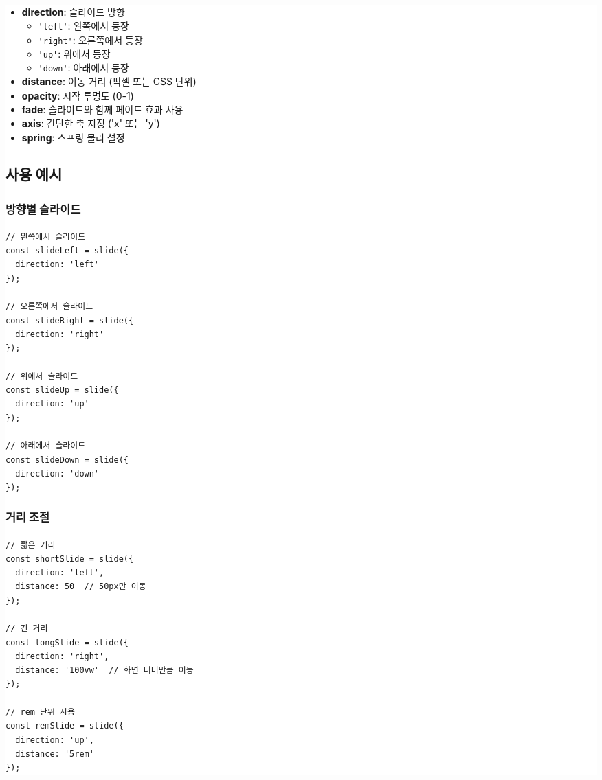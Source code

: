 - **direction**: 슬라이드 방향
  - `'left'`: 왼쪽에서 등장
  - `'right'`: 오른쪽에서 등장
  - `'up'`: 위에서 등장
  - `'down'`: 아래에서 등장
- **distance**: 이동 거리 (픽셀 또는 CSS 단위)
- **opacity**: 시작 투명도 (0-1)
- **fade**: 슬라이드와 함께 페이드 효과 사용
- **axis**: 간단한 축 지정 ('x' 또는 'y')
- **spring**: 스프링 물리 설정

## 사용 예시

### 방향별 슬라이드

```tsx
// 왼쪽에서 슬라이드
const slideLeft = slide({ 
  direction: 'left' 
});

// 오른쪽에서 슬라이드
const slideRight = slide({ 
  direction: 'right' 
});

// 위에서 슬라이드
const slideUp = slide({ 
  direction: 'up' 
});

// 아래에서 슬라이드
const slideDown = slide({ 
  direction: 'down' 
});
```

### 거리 조절

```tsx
// 짧은 거리
const shortSlide = slide({
  direction: 'left',
  distance: 50  // 50px만 이동
});

// 긴 거리
const longSlide = slide({
  direction: 'right',
  distance: '100vw'  // 화면 너비만큼 이동
});

// rem 단위 사용
const remSlide = slide({
  direction: 'up',
  distance: '5rem'
});
```
